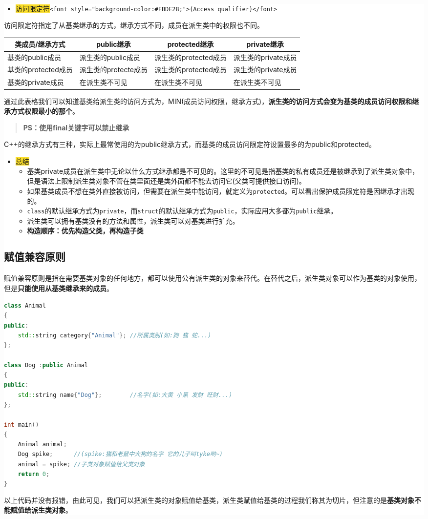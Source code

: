 + <font style="background-color:#FBDE28;">访问限定符</font>`<font style="background-color:#FBDE28;">(Access qualifier)</font>`

访问限定符指定了从基类继承的方式，继承方式不同，成员在派生类中的权限也不同。

| 类成员/继承方式 | public继承 | protected继承 | private继承 |
| --- | --- | --- | --- |
| 基类的public成员 | 派生类的public成员 | 派生类的protected成员 | 派生类的private成员 |
| 基类的protected成员 | 派生类的protecte成员 | 派生类的protected成员 | 派生类的private成员 |
| 基类的private成员 | 在派生类不可见 | 在派生类不可见 | 在派生类不可见 |


通过此表格我们可以知道基类给派生类的访问方式为，MIN(成员访问权限，继承方式)，**派生类的访问方式会变为基类的成员访问权限和继承方式权限最小的那个**。

> **PS：使用final关键字可以禁止继承**
>

C++的继承方式有三种，实际上最常使用的为public继承方式，而基类的成员访问限定符设置最多的为public和protected。

+ <font style="background-color:#FBDE28;">总结</font>
    - 基类private成员在派生类中无论以什么方式继承都是不可见的。这里的不可见是指基类的私有成员还是被继承到了派生类对象中，但是语法上限制派生类对象不管在类里面还是类外面都不能去访问它(父类可提供接口访问)。
    - 如果基类成员不想在类外直接被访问，但需要在派生类中能访问，就定义为`protected`。可以看出保护成员限定符是因继承才出现的。
    - `class`的默认继承方式为`private`，而`struct`的默认继承方式为`public`，实际应用大多都为`public`继承。
    - 派生类可以拥有基类没有的方法和属性，派生类可以对基类进行扩充。
    - **构造顺序：优先构造父类，再构造子类**

## 赋值兼容原则
赋值兼容原则是指在需要基类对象的任何地方，都可以使用公有派生类的对象来替代。在替代之后，派生类对象可以作为基类的对象使用，但是**只能使用从基类继承来的成员**。

```cpp
class Animal
{
public:
    std::string category{"Animal"};	//所属类别(如:狗 猫 蛇...)
};

class Dog :public Animal
{
public:
    std::string name{"Dog"};		//名字(如:大黄 小黑 发财 旺财...)
};

int main()
{
    Animal animal;
    Dog spike;		//(spike:猫和老鼠中大狗的名字 它的儿子叫tyke哟~)
    animal = spike;	//子类对象赋值给父类对象
    return 0;
}
```

以上代码并没有报错，由此可见，我们可以把派生类的对象赋值给基类，派生类赋值给基类的过程我们称其为切片，但注意的是**基类对象不能赋值给派生类对象**。
